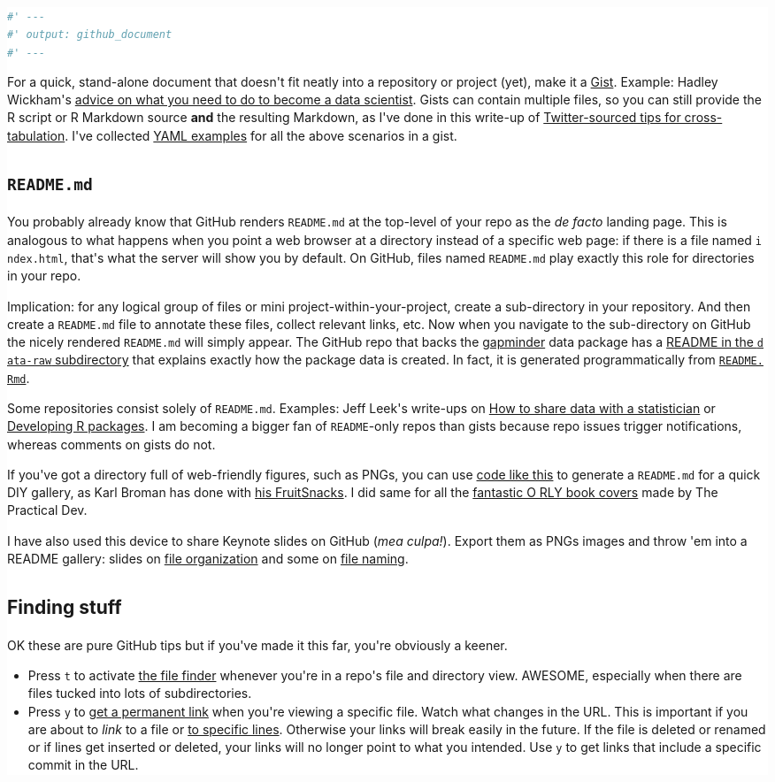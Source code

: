 ``` yaml
#' ---
#' output: github_document
#' ---
```

For a quick, stand-alone document that doesn't fit neatly into a repository or project (yet), make it a [Gist](https://gist.github.com). Example: Hadley Wickham's [advice on what you need to do to become a data scientist](https://gist.github.com/hadley/820f09ded347c62c2864). Gists can contain multiple files, so you can still provide the R script or R Markdown source __and__ the resulting Markdown, as I've done in this write-up of [Twitter-sourced tips for cross-tabulation](https://gist.github.com/jennybc/04b71bfaaf0f88d9d2eb). I've collected [YAML examples](https://gist.github.com/jennybc/402761e30b9be8023af9) for all the above scenarios in a gist.

## `README.md`

You probably already know that GitHub renders `README.md` at the top-level of your repo as the *de facto* landing page. This is analogous to what happens when you point a web browser at a directory instead of a specific web page: if there is a file named `index.html`, that's what the server will show you by default. On GitHub, files named `README.md` play exactly this role for directories in your repo. 

Implication: for any logical group of files or mini project-within-your-project, create a sub-directory in your repository. And then create a `README.md` file to annotate these files, collect relevant links, etc. Now when you navigate to the sub-directory on GitHub the nicely rendered `README.md` will simply appear. The GitHub repo that backs the [gapminder](https://cran.r-project.org/package=gapminder) data package has a [README in the `data-raw` subdirectory](https://github.com/jennybc/gapminder/tree/master/data-raw#readme) that explains exactly how the package data is created. In fact, it is generated programmatically from [`README.Rmd`](https://github.com/jennybc/gapminder/blob/master/data-raw/README.Rmd).

Some repositories consist solely of `README.md`. Examples: Jeff Leek's write-ups on [How to share data with a statistician](https://github.com/jtleek/datasharing) or [Developing R packages](https://github.com/jtleek/rpackages). I am becoming a bigger fan of `README`-only repos than gists because repo issues trigger notifications, whereas comments on gists do not.

If you've got a directory full of web-friendly figures, such as PNGs, you can use [code like this](https://gist.github.com/jennybc/0239f65633e09df7e5f4) to generate a `README.md` for a quick DIY gallery, as Karl Broman has done with [his FruitSnacks](https://github.com/kbroman/FruitSnacks/blob/master/PhotoGallery.md). I did same for all the [fantastic O RLY book covers](https://github.com/jennybc/orly-full-res#readme) made by The Practical Dev.

I have also used this device to share Keynote slides on GitHub (*mea culpa!*). Export them as PNGs images and throw 'em into a README gallery: slides on [file organization](https://github.com/Reproducible-Science-Curriculum/rr-organization1/tree/27883c8fc4cdd4dcc6a8232f1fe5c726e96708a0/slides/organization-slides) and some on [file naming](https://github.com/Reproducible-Science-Curriculum/rr-organization1/tree/27883c8fc4cdd4dcc6a8232f1fe5c726e96708a0/slides/naming-slides).

## Finding stuff

OK these are pure GitHub tips but if you've made it this far, you're obviously a keener.

  * Press `t` to activate [the file finder](https://github.com/blog/793-introducing-the-file-finder) whenever you're in a repo's file and directory view. AWESOME, especially when there are files tucked into lots of subdirectories.
  * Press `y` to [get a permanent link](https://help.github.com/articles/getting-permanent-links-to-files/) when you're viewing a specific file. Watch what changes in the URL. This is important if you are about to *link* to a file or [to specific lines](http://stackoverflow.com/questions/23821235/how-to-link-to-specific-line-number-on-github). Otherwise your links will break easily in the future. If the file is deleted or renamed or if lines get inserted or deleted, your links will no longer point to what you intended. Use `y` to get links that include a specific commit in the URL.
